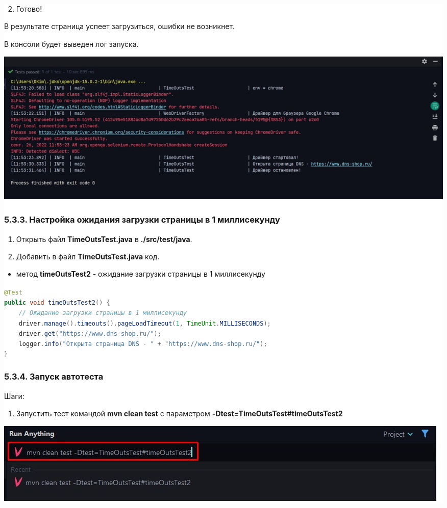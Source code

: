 2. Готово!

В результате страница успеет загрузиться, ошибки не возникнет.

В консоли будет выведен лог запуска.

![New Maven Project - Лог запуска](./_Files/3.%20New%20Project/5.%20Common%20Options/5.3.%20TimeOuts/03.jpg "New Maven Project - Лог запуска")


### 5.3.3. Настройка ожидания загрузки страницы в 1 миллисекунду

1. Открыть файл **TimeOutsTest.java** в **./src/test/java**.

2. Добавить в файл **TimeOutsTest.java** код.

* метод **timeOutsTest2** - ожидание загрузки страницы в 1 миллисекунду

```java
@Test
public void timeOutsTest2() {
    // Ожидание загрузки страницы в 1 миллисекунду
    driver.manage().timeouts().pageLoadTimeout(1, TimeUnit.MILLISECONDS);
    driver.get("https://www.dns-shop.ru/");
    logger.info("Открыта страница DNS - " + "https://www.dns-shop.ru/");
}
```

### 5.3.4. Запуск автотеста

Шаги:

1. Запустить тест командой **mvn clean test** с параметром **-Dtest=TimeOutsTest#timeOutsTest2**

![New Maven Project - Запуск теста](./_Files/3.%20New%20Project/5.%20Common%20Options/5.3.%20TimeOuts/04.jpg "New Maven Project - Запуск теста")
